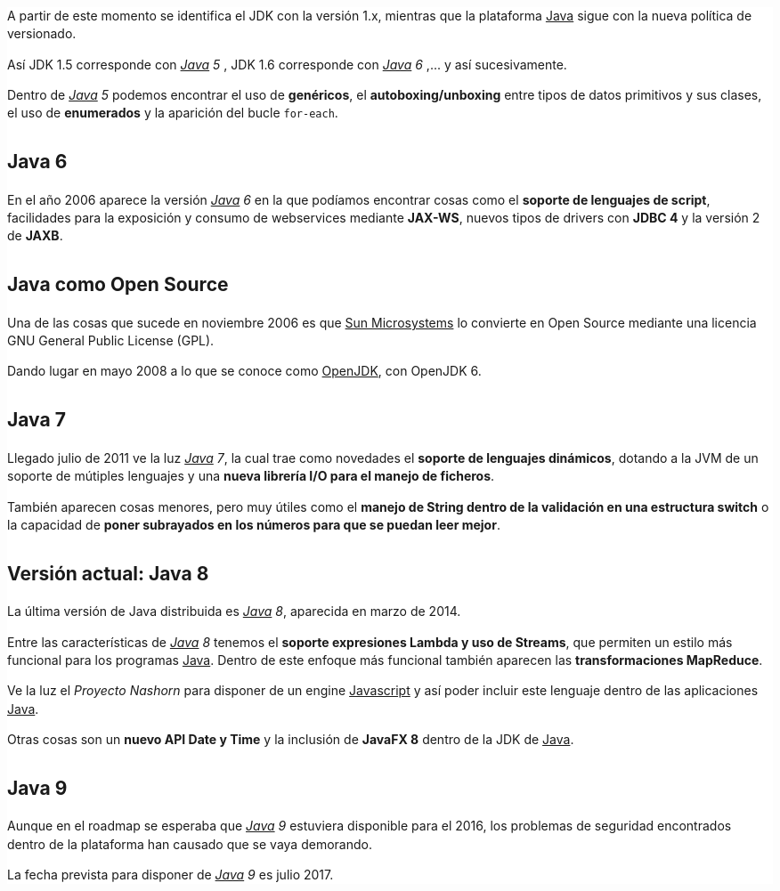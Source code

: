 A partir de este momento se identifica el JDK con la versión 1.x, mientras que la plataforma [Java][ManualJava] sigue con la nueva política de versionado.

Así JDK 1.5 corresponde con *[Java][ManualJava] 5* , JDK 1.6 corresponde con *[Java][ManualJava] 6* ,... y así sucesivamente.

Dentro de *[Java][ManualJava] 5* podemos encontrar el uso de **genéricos**, el **autoboxing/unboxing** entre tipos de datos primitivos y sus clases, el uso de **enumerados** y la aparición del bucle `for-each`.

## Java 6

En el año 2006 aparece la versión *[Java][ManualJava] 6* en la que podíamos encontrar cosas como el **soporte de lenguajes de script**, facilidades para la exposición y consumo de webservices mediante **JAX-WS**, nuevos tipos de drivers con **JDBC 4** y la versión 2 de **JAXB**.

## Java como Open Source

Una de las cosas que sucede en noviembre 2006 es que [Sun Microsystems][SunMicrosystems] lo convierte en Open Source mediante una licencia GNU General Public License (GPL).

Dando lugar en mayo 2008 a lo que se conoce como [OpenJDK][OpenJDK], con OpenJDK 6.

## Java 7

Llegado julio de 2011 ve la luz *[Java][ManualJava] 7*, la cual trae como novedades el **soporte de lenguajes dinámicos**, dotando a la JVM de un soporte de mútiples lenguajes y una **nueva librería I/O para el manejo de ficheros**.

También aparecen cosas menores, pero muy útiles como el **manejo de String dentro de la validación en una estructura switch** o la capacidad de **poner subrayados en los números para que se puedan leer mejor**.

## Versión actual: Java 8

La última versión de Java distribuida es *[Java][ManualJava] 8*, aparecida en marzo de 2014.

Entre las características de *[Java][ManualJava] 8* tenemos el **soporte expresiones Lambda y uso de Streams**, que permiten un estilo más funcional para los programas [Java][ManualJava]. Dentro de este enfoque más funcional también aparecen las **transformaciones MapReduce**.

Ve la luz el *Proyecto Nashorn* para disponer de un engine [Javascript][ManualJavascript] y así poder incluir este lenguaje dentro de las aplicaciones [Java][ManualJava].

Otras cosas son un **nuevo API Date y Time** y la inclusión de **JavaFX 8** dentro de la JDK de [Java][ManualJava].

## Java 9

Aunque en el roadmap se esperaba que *[Java][ManualJava] 9* estuviera disponible para el 2016, los problemas de seguridad encontrados dentro de la plataforma han causado que se vaya demorando.

La fecha prevista para disponer de *[Java][ManualJava] 9* es julio 2017.


[GitJava]: https://github.com/manualweb/manual-java
[ManualJava]: http://www.manualweb.net/tutorial-java/ "Manual Java"
[ManualXML]: http://www.manualweb.net/tutorial-xml/ "Manual XML"
[ManualXSLT]: http://www.manualweb.net/tutorial-xslt/ "Manual XSLT"
[ManualJavascript]: http://www.manualweb.net/tutorial-javascript/ "Manual Javascript"
[JavaSE]: http://www.oracle.com/technetwork/java/javase/tech/index.html
[JavaEE]: http://www.oracle.com/technetwork/java/javaee/tech/index.html
[JavaME]: http://www.oracle.com/technetwork/java/embedded/javame/index.html
[JavaCard]: http://www.oracle.com/technetwork/java/embedded/javacard/documentation/index.html
[Java9]: http://blog.takipi.com/5-features-in-java-9-that-will-change-how-you-develop-software-and-2-that-wont/
[JamesGosling]: https://www.linkedin.com/in/jamesgosling/
[SunMicrosystems]: https://en.wikipedia.org/wiki/Sun_Microsystems
[JSR59]: https://www.jcp.org/en/jsr/detail?id=59
[OpenJDK]: http://openjdk.java.net/
[InstalarJavaWindows]: https://docs.oracle.com/javase/8/docs/technotes/guides/install/windows_jdk_install.html#CHDEBCCJ "JDK Installation for Microsoft Windows"
[Wim]: http://www.vim.org/download.php#pc "Wim"
[AMNotebook]: http://aignes.com/notebook.htm "AM-Notebook"
[Win32Pad]: http://www.gena01.com/win32pad "Win32Pad"
[EditPadLite]: http://www.editpadpro.com/editpadlite.html "EditPadLite"
[NotePad2]: http://www.flos-freeware.ch/notepad2.html "NotePad2"
[InstalarJava]: http://www.manualweb.net/java/instalar-java/
[ClaseString]: http://www.manualweb.net/java/clase-string-representando-una-cadena/ "Clase String Java"
[IndexOutOfBoundsException]: http://www.w3api.com/wiki/Java:IndexOutOfBoundsException
[JavaLangString]: http://www.w3api.com/wiki/Categor%C3%ADa:Java_Lang
[String]: http://www.w3api.com/wiki/Java:String "String"
[StringBuffer]: http://www.w3api.com/wiki/Java:StringBuffer
[StringCharAt]: http://www.w3api.com/wiki/Java:String.charAt() "charAt"
[StringCompareTo]: http://www.w3api.com/wiki/Java:String.compareTo() ".compareTo"
[StringCompareIgnoreCase]: http://www.w3api.com/wiki/Java:String.compareToIgnoreCase() "compareIgnoreCase()"
[StringEndsWith]: http://www.w3api.com/wiki/Java:String.endsWith() "endsWith()"
[StringEquals]: http://www.w3api.com/wiki/Java:String.equals() ".equals()"
[StringEqualsIgnoreCase]: http://www.w3api.com/wiki/Java:String.equalsIgnoreCase() "equalsIgnoreCase"
[StringIndexOf]: http://www.w3api.com/wiki/Java:String.indexOf() "indexOf()"
[StringLastIndexOf]: http://www.w3api.com/wiki/Java:String.lastIndexOf() "lastIndexOf()"
[StringLength]: http://www.w3api.com/wiki/Java:String.length() "length()"
[StringStartsWith]: http://www.w3api.com/wiki/Java:String.startsWith() "startWith()"
[StringSubstring]: http://www.w3api.com/wiki/Java:String.substring() "substring()"
[StringToLowerCase]: http://www.w3api.com/wiki/Java:String.toLowerCase() "toLowerCase()"
[StringToUpperCase]: http://www.w3api.com/wiki/Java:String.toUpperCase() "toUpperCase()"
[StringTrim]: http://www.w3api.com/wiki/Java:String.trim() "trim()"
[StringReplace]: http://www.w3api.com/wiki/Java:String.replace() "replace()"
[StringValueOf]: http://www.w3api.com/wiki/Java:String.valueOf() "valueOf()"
[SystemOut]: http://www.w3api.com/wiki/Java:System.out
[SystemOutPrintln]: http://www.w3api.com/wiki/Java:System.out
[InstalarJava]: {{site.baseurl}}/java/img/java-install.png
[InstalarJavaProgreso]: {{site.baseurl}}/java/img/java-install-progress.png
[InstalarJavaFinalizado]: {{site.baseurl}}/java/img/java-install-progress.png
[ComprobarInstalacion]: {{site.baseurl}}/java/img/java-install-check.png
[OpcionesJavaC]: {{site.baseurl}}/java/img/javac.png
[CompilarJavaC]: {{site.baseurl}}/java/img/javac-compilar.png
[ErrorJavaC]:  {{site.baseurl}}/java/img/javac-error-compilacion.png
[FlujoCompilacion]: {{site.baseurl}}/java/img/flujo-compilacion.png
[FlujoCompilacionJava]: {{site.baseurl}}/java/img/flujo-compilacion-java.png
[OpcionesJava]: {{site.baseurl}}/java/img/java-opciones.png
[EjecutandoAppJava]:  {{site.baseurl}}/java/img/java-mi-primera-aplicacion.png